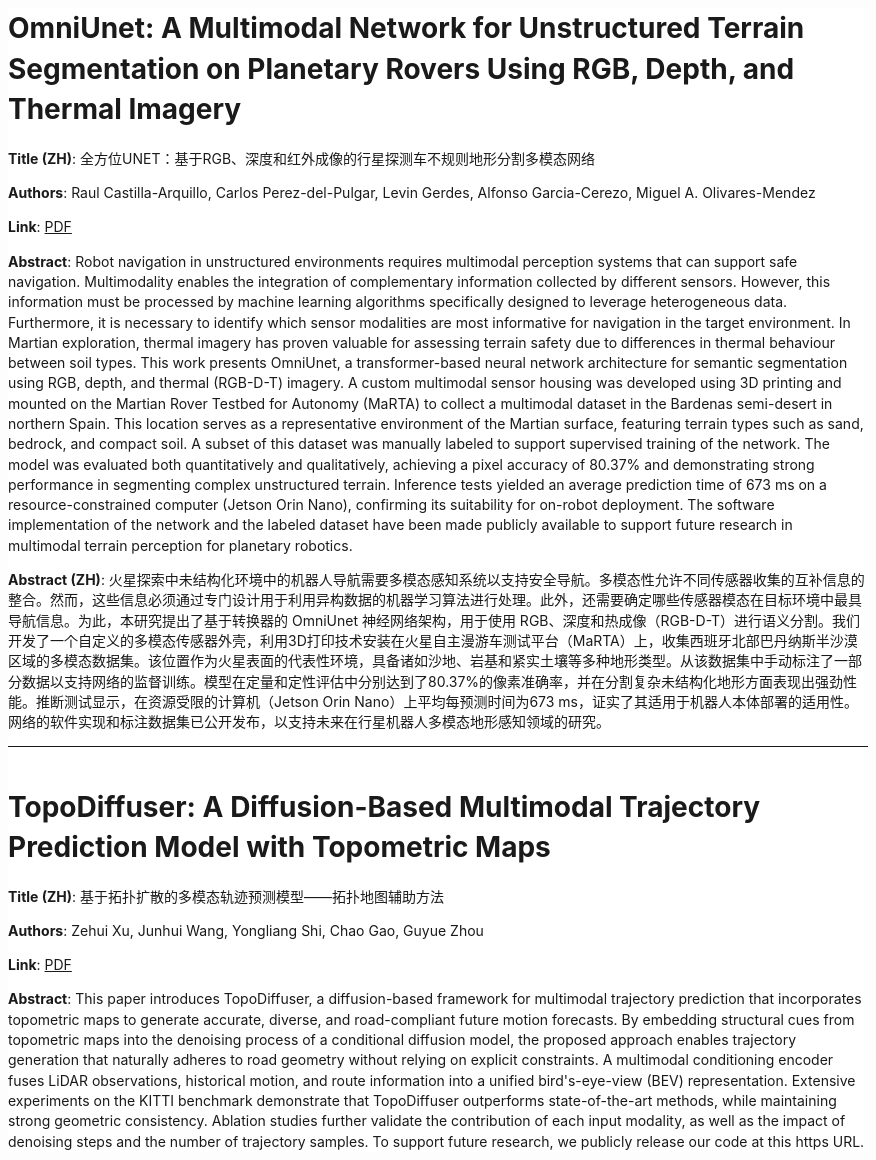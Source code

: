 # OmniUnet: A Multimodal Network for Unstructured Terrain Segmentation on Planetary Rovers Using RGB, Depth, and Thermal Imagery 

**Title (ZH)**: 全方位UNET：基于RGB、深度和红外成像的行星探测车不规则地形分割多模态网络 

**Authors**: Raul Castilla-Arquillo, Carlos Perez-del-Pulgar, Levin Gerdes, Alfonso Garcia-Cerezo, Miguel A. Olivares-Mendez  

**Link**: [PDF](https://arxiv.org/pdf/2508.00580)  

**Abstract**: Robot navigation in unstructured environments requires multimodal perception systems that can support safe navigation. Multimodality enables the integration of complementary information collected by different sensors. However, this information must be processed by machine learning algorithms specifically designed to leverage heterogeneous data. Furthermore, it is necessary to identify which sensor modalities are most informative for navigation in the target environment. In Martian exploration, thermal imagery has proven valuable for assessing terrain safety due to differences in thermal behaviour between soil types. This work presents OmniUnet, a transformer-based neural network architecture for semantic segmentation using RGB, depth, and thermal (RGB-D-T) imagery. A custom multimodal sensor housing was developed using 3D printing and mounted on the Martian Rover Testbed for Autonomy (MaRTA) to collect a multimodal dataset in the Bardenas semi-desert in northern Spain. This location serves as a representative environment of the Martian surface, featuring terrain types such as sand, bedrock, and compact soil. A subset of this dataset was manually labeled to support supervised training of the network. The model was evaluated both quantitatively and qualitatively, achieving a pixel accuracy of 80.37% and demonstrating strong performance in segmenting complex unstructured terrain. Inference tests yielded an average prediction time of 673 ms on a resource-constrained computer (Jetson Orin Nano), confirming its suitability for on-robot deployment. The software implementation of the network and the labeled dataset have been made publicly available to support future research in multimodal terrain perception for planetary robotics. 

**Abstract (ZH)**: 火星探索中未结构化环境中的机器人导航需要多模态感知系统以支持安全导航。多模态性允许不同传感器收集的互补信息的整合。然而，这些信息必须通过专门设计用于利用异构数据的机器学习算法进行处理。此外，还需要确定哪些传感器模态在目标环境中最具导航信息。为此，本研究提出了基于转换器的 OmniUnet 神经网络架构，用于使用 RGB、深度和热成像（RGB-D-T）进行语义分割。我们开发了一个自定义的多模态传感器外壳，利用3D打印技术安装在火星自主漫游车测试平台（MaRTA）上，收集西班牙北部巴丹纳斯半沙漠区域的多模态数据集。该位置作为火星表面的代表性环境，具备诸如沙地、岩基和紧实土壤等多种地形类型。从该数据集中手动标注了一部分数据以支持网络的监督训练。模型在定量和定性评估中分别达到了80.37%的像素准确率，并在分割复杂未结构化地形方面表现出强劲性能。推断测试显示，在资源受限的计算机（Jetson Orin Nano）上平均每预测时间为673 ms，证实了其适用于机器人本体部署的适用性。网络的软件实现和标注数据集已公开发布，以支持未来在行星机器人多模态地形感知领域的研究。 

---
# TopoDiffuser: A Diffusion-Based Multimodal Trajectory Prediction Model with Topometric Maps 

**Title (ZH)**: 基于拓扑扩散的多模态轨迹预测模型——拓扑地图辅助方法 

**Authors**: Zehui Xu, Junhui Wang, Yongliang Shi, Chao Gao, Guyue Zhou  

**Link**: [PDF](https://arxiv.org/pdf/2508.00303)  

**Abstract**: This paper introduces TopoDiffuser, a diffusion-based framework for multimodal trajectory prediction that incorporates topometric maps to generate accurate, diverse, and road-compliant future motion forecasts. By embedding structural cues from topometric maps into the denoising process of a conditional diffusion model, the proposed approach enables trajectory generation that naturally adheres to road geometry without relying on explicit constraints. A multimodal conditioning encoder fuses LiDAR observations, historical motion, and route information into a unified bird's-eye-view (BEV) representation. Extensive experiments on the KITTI benchmark demonstrate that TopoDiffuser outperforms state-of-the-art methods, while maintaining strong geometric consistency. Ablation studies further validate the contribution of each input modality, as well as the impact of denoising steps and the number of trajectory samples. To support future research, we publicly release our code at this https URL. 
